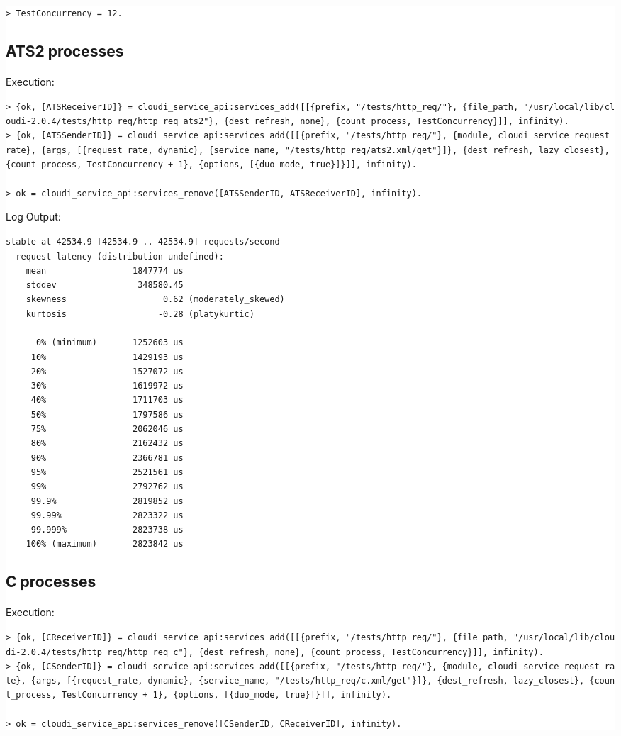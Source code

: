     > TestConcurrency = 12.

## ATS2 processes

Execution:

    > {ok, [ATSReceiverID]} = cloudi_service_api:services_add([[{prefix, "/tests/http_req/"}, {file_path, "/usr/local/lib/cloudi-2.0.4/tests/http_req/http_req_ats2"}, {dest_refresh, none}, {count_process, TestConcurrency}]], infinity).
    > {ok, [ATSSenderID]} = cloudi_service_api:services_add([[{prefix, "/tests/http_req/"}, {module, cloudi_service_request_rate}, {args, [{request_rate, dynamic}, {service_name, "/tests/http_req/ats2.xml/get"}]}, {dest_refresh, lazy_closest}, {count_process, TestConcurrency + 1}, {options, [{duo_mode, true}]}]], infinity).

    > ok = cloudi_service_api:services_remove([ATSSenderID, ATSReceiverID], infinity).

Log Output:

    stable at 42534.9 [42534.9 .. 42534.9] requests/second
      request latency (distribution undefined):
        mean                 1847774 us
        stddev                348580.45
        skewness                   0.62 (moderately_skewed)
        kurtosis                  -0.28 (platykurtic)
    
          0% (minimum)       1252603 us
         10%                 1429193 us
         20%                 1527072 us
         30%                 1619972 us
         40%                 1711703 us
         50%                 1797586 us
         75%                 2062046 us
         80%                 2162432 us
         90%                 2366781 us
         95%                 2521561 us
         99%                 2792762 us
         99.9%               2819852 us
         99.99%              2823322 us
         99.999%             2823738 us
        100% (maximum)       2823842 us

## C processes

Execution:

    > {ok, [CReceiverID]} = cloudi_service_api:services_add([[{prefix, "/tests/http_req/"}, {file_path, "/usr/local/lib/cloudi-2.0.4/tests/http_req/http_req_c"}, {dest_refresh, none}, {count_process, TestConcurrency}]], infinity).
    > {ok, [CSenderID]} = cloudi_service_api:services_add([[{prefix, "/tests/http_req/"}, {module, cloudi_service_request_rate}, {args, [{request_rate, dynamic}, {service_name, "/tests/http_req/c.xml/get"}]}, {dest_refresh, lazy_closest}, {count_process, TestConcurrency + 1}, {options, [{duo_mode, true}]}]], infinity).

    > ok = cloudi_service_api:services_remove([CSenderID, CReceiverID], infinity).
